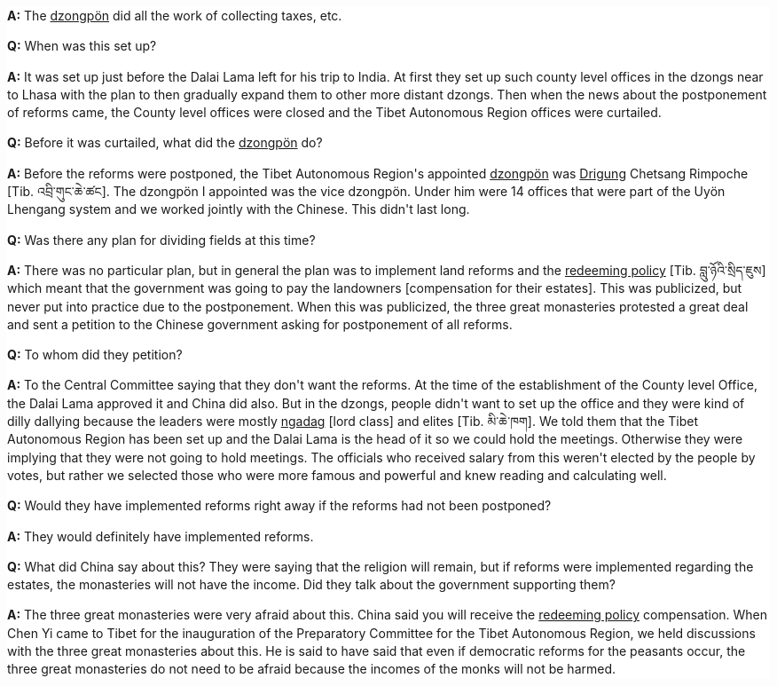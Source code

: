 **A:**  The <a href="#" data-tooltip="[tib. རྫོང་དཔོན]** The head of a dzong in the traditional Tibetan government.">dzongpön</a> did all the work of collecting taxes, etc.   

**Q:**  When was this set up?   

**A:**  It was set up just before the Dalai Lama left for his trip to India. At first they set up such county level offices in the dzongs near to Lhasa with the plan to then gradually expand them to other more distant dzongs. Then when the news about the postponement of reforms came, the County level offices were closed and the Tibet Autonomous Region offices were curtailed.   

**Q:**  Before it was curtailed, what did the <a href="#" data-tooltip="[tib. རྫོང་དཔོན]** The head of a dzong in the traditional Tibetan government.">dzongpön</a> do?   

**A:**  Before the reforms were postponed, the Tibet Autonomous Region's appointed <a href="#" data-tooltip="[tib. རྫོང་དཔོན]** The head of a dzong in the traditional Tibetan government.">dzongpön</a> was <a href="#" data-tooltip="[tib. འབྲི་གུང]** The Drigung Monastery.">Drigung</a> Chetsang Rimpoche [Tib. འབྲི་གུང་ཆེ་ཚང]. The dzongpön I appointed was the vice dzongpön. Under him were 14 offices that were part of the Uyön Lhengang system and we worked jointly with the Chinese. This didn't last long.   

**Q:**  Was there any plan for dividing fields at this time?   

**A:**  There was no particular plan, but in general the plan was to implement land reforms and the <a href="#" data-tooltip="[tib. བླུ་ཉོའི་སྲིད་ཇུས]** The Chinese government&#x27;s policy of compensating the bourgeoisie/lords for the loss of their property and possessions.">redeeming policy</a> [Tib. བླུ་ཉོའི་སྲིད་ཇུས] which meant that the government was going to pay the landowners [compensation for their estates]. This was publicized, but never put into practice due to the postponement. When this was publicized, the three great monasteries protested a great deal and sent a petition to the Chinese government asking for postponement of all reforms.   

**Q:**  To whom did they petition?   

**A:**  To the Central Committee saying that they don't want the reforms. At the time of the establishment of the County level Office, the Dalai Lama approved it and China did also. But in the dzongs, people didn't want to set up the office and they were kind of dilly dallying because the leaders were mostly <a href="#" data-tooltip="[tib. མངའ་བདག; ch. 领主]** Feudal lord, manorial estate holders, serf-owners.">ngadag</a> [lord class] and elites [Tib. མི་ཆེ་ཁག]. We told them that the Tibet Autonomous Region has been set up and the Dalai Lama is the head of it so we could hold the meetings. Otherwise they were implying that they were not going to hold meetings. The officials who received salary from this weren't elected by the people by votes, but rather we selected those who were more famous and powerful and knew reading and calculating well.   

**Q:**  Would they have implemented reforms right away if the reforms had not been postponed?   

**A:**  They would definitely have implemented reforms.   

**Q:**  What did China say about this? They were saying that the religion will remain, but if reforms were implemented regarding the estates, the monasteries will not have the income. Did they talk about the government supporting them?   

**A:**  The three great monasteries were very afraid about this. China said you will receive the <a href="#" data-tooltip="[tib. བླུ་ཉོའི་སྲིད་ཇུས]** The Chinese government&#x27;s policy of compensating the bourgeoisie/lords for the loss of their property and possessions.">redeeming policy</a> compensation. When Chen Yi came to Tibet for the inauguration of the Preparatory Committee for the Tibet Autonomous Region, we held discussions with the three great monasteries about this. He is said to have said that even if democratic reforms for the peasants occur, the three great monasteries do not need to be afraid because the incomes of the monks will not be harmed.   
